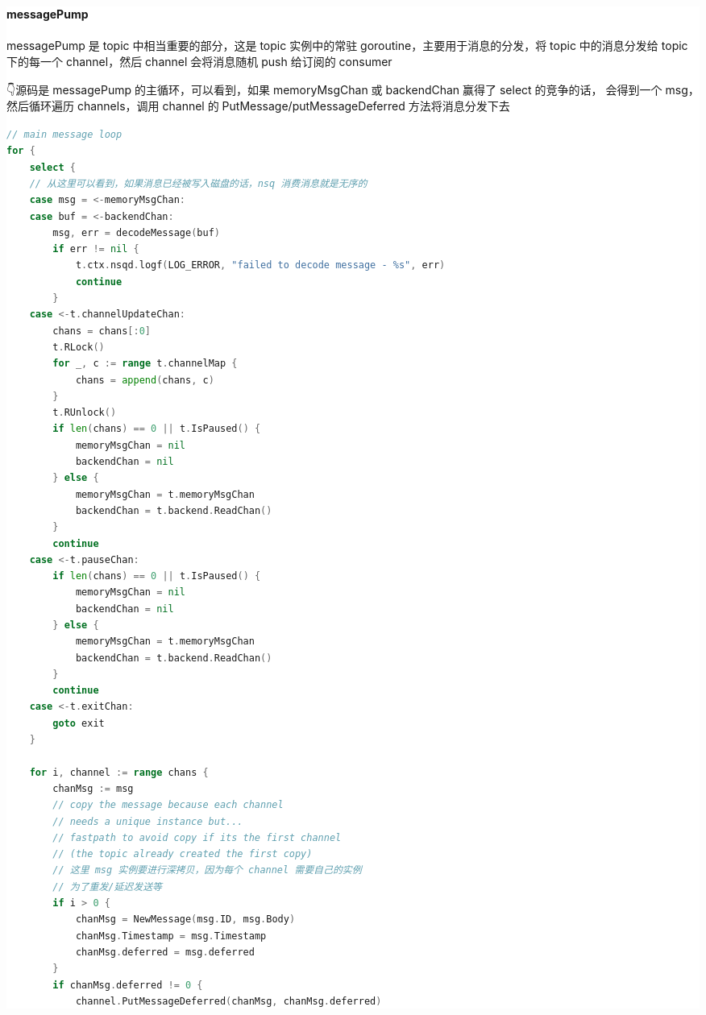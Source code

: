 ```go
```

#### messagePump

messagePump 是 topic 中相当重要的部分，这是 topic 实例中的常驻 goroutine，主要用于消息的分发，将 topic 中的消息分发给 topic 下的每一个 channel，然后 channel 会将消息随机 push 给订阅的 consumer

👇源码是 messagePump 的主循环，可以看到，如果 memoryMsgChan 或 backendChan 赢得了 select 的竞争的话，
会得到一个 msg，然后循环遍历 channels，调用 channel 的 PutMessage/putMessageDeferred 方法将消息分发下去

```go
// main message loop
for {
	select {
	// 从这里可以看到，如果消息已经被写入磁盘的话，nsq 消费消息就是无序的
	case msg = <-memoryMsgChan:
	case buf = <-backendChan:
		msg, err = decodeMessage(buf)
		if err != nil {
			t.ctx.nsqd.logf(LOG_ERROR, "failed to decode message - %s", err)
			continue
		}
	case <-t.channelUpdateChan:
		chans = chans[:0]
		t.RLock()
		for _, c := range t.channelMap {
			chans = append(chans, c)
		}
		t.RUnlock()
		if len(chans) == 0 || t.IsPaused() {
			memoryMsgChan = nil
			backendChan = nil
		} else {
			memoryMsgChan = t.memoryMsgChan
			backendChan = t.backend.ReadChan()
		}
		continue
	case <-t.pauseChan:
		if len(chans) == 0 || t.IsPaused() {
			memoryMsgChan = nil
			backendChan = nil
		} else {
			memoryMsgChan = t.memoryMsgChan
			backendChan = t.backend.ReadChan()
		}
		continue
	case <-t.exitChan:
		goto exit
	}

	for i, channel := range chans {
		chanMsg := msg
		// copy the message because each channel
		// needs a unique instance but...
		// fastpath to avoid copy if its the first channel
		// (the topic already created the first copy)
		// 这里 msg 实例要进行深拷贝，因为每个 channel 需要自己的实例
		// 为了重发/延迟发送等
		if i > 0 {
			chanMsg = NewMessage(msg.ID, msg.Body)
			chanMsg.Timestamp = msg.Timestamp
			chanMsg.deferred = msg.deferred
		}
		if chanMsg.deferred != 0 {
			channel.PutMessageDeferred(chanMsg, chanMsg.deferred)
```